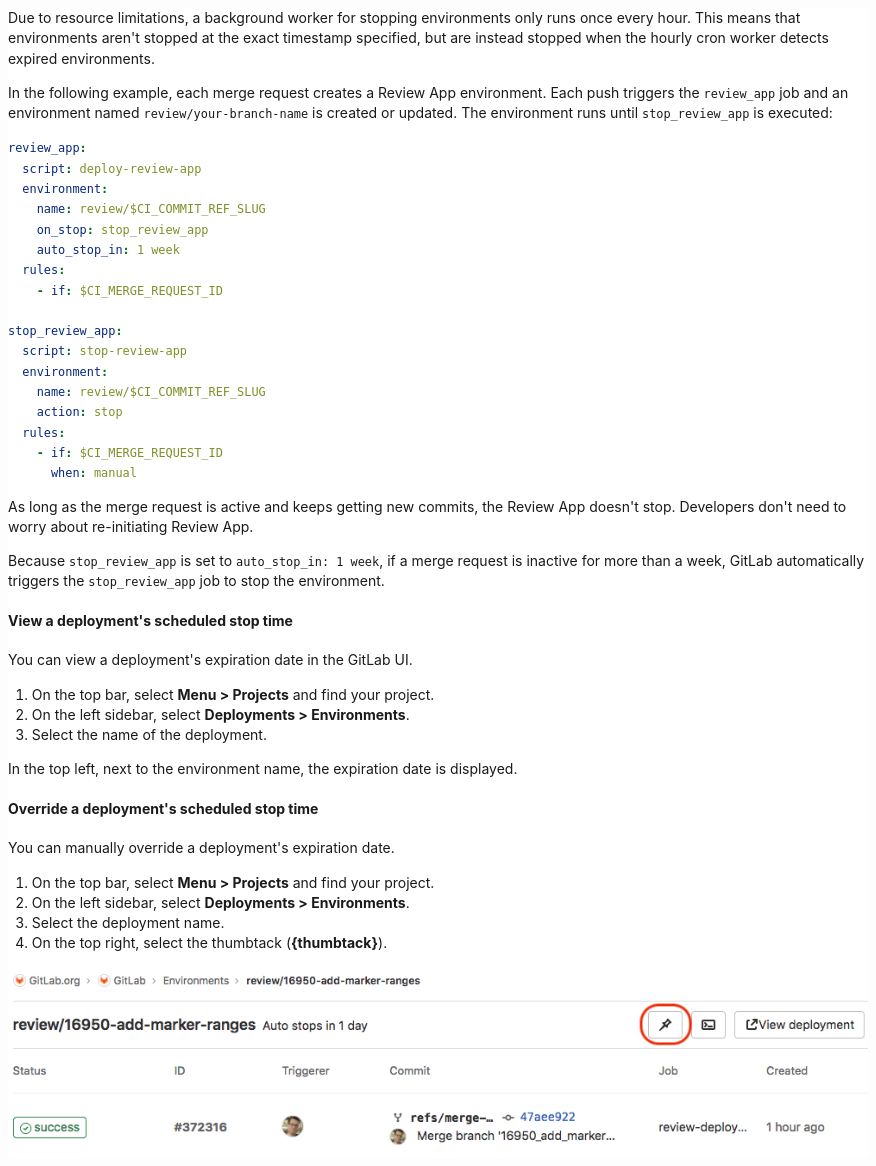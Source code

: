 Due to resource limitations, a background worker for stopping environments only runs once
every hour. This means that environments aren't stopped at the exact timestamp specified, but are
instead stopped when the hourly cron worker detects expired environments.

In the following example, each merge request creates a Review App environment.
Each push triggers the `review_app` job and an environment named `review/your-branch-name`
is created or updated. The environment runs until `stop_review_app` is executed:

```yaml
review_app:
  script: deploy-review-app
  environment:
    name: review/$CI_COMMIT_REF_SLUG
    on_stop: stop_review_app
    auto_stop_in: 1 week
  rules:
    - if: $CI_MERGE_REQUEST_ID

stop_review_app:
  script: stop-review-app
  environment:
    name: review/$CI_COMMIT_REF_SLUG
    action: stop
  rules:
    - if: $CI_MERGE_REQUEST_ID
      when: manual
```

As long as the merge request is active and keeps getting new commits,
the Review App doesn't stop. Developers don't need to worry about
re-initiating Review App.

Because `stop_review_app` is set to `auto_stop_in: 1 week`,
if a merge request is inactive for more than a week,
GitLab automatically triggers the `stop_review_app` job to stop the environment.

#### View a deployment's scheduled stop time

You can view a deployment's expiration date in the GitLab UI.

1. On the top bar, select **Menu > Projects** and find your project.
1. On the left sidebar, select **Deployments > Environments**.
1. Select the name of the deployment.

In the top left, next to the environment name, the expiration date is displayed.

#### Override a deployment's scheduled stop time

You can manually override a deployment's expiration date.

1. On the top bar, select **Menu > Projects** and find your project.
1. On the left sidebar, select **Deployments > Environments**.
1. Select the deployment name.
1. On the top right, select the thumbtack (**{thumbtack}**).

![Environment auto stop](img/environment_auto_stop_v13_10.png)
